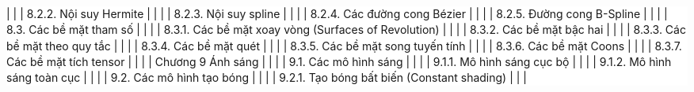 |                                                                       |
| 8.2.2. Nội suy Hermite                                                |
|                                                                       |
| 8.2.3. Nội suy spline                                                 |
|                                                                       |
| 8.2.4. Các đường cong Bézier                                          |
|                                                                       |
| 8.2.5. Đường cong B-Spline                                            |
|                                                                       |
| 8.3. Các bề mặt tham số                                               |
|                                                                       |
| 8.3.1. Các bề mặt xoay vòng (Surfaces of Revolution)                  |
|                                                                       |
| 8.3.2. Các bề mặt bậc hai                                             |
|                                                                       |
| 8.3.3. Các bề mặt theo quy tắc                                        |
|                                                                       |
| 8.3.4. Các bề mặt quét                                                |
|                                                                       |
| 8.3.5. Các bề mặt song tuyến tính                                     |
|                                                                       |
| 8.3.6. Các bề mặt Coons                                               |
|                                                                       |
| 8.3.7. Các bề mặt tích tensor                                         |
|                                                                       |
| Chương 9 Ánh sáng                                                     |
|                                                                       |
| 9.1. Các mô hình sáng                                                 |
|                                                                       |
| 9.1.1. Mô hình sáng cục bộ                                            |
|                                                                       |
| 9.1.2. Mô hình sáng toàn cục                                          |
|                                                                       |
| 9.2. Các mô hình tạo bóng                                             |
|                                                                       |
| 9.2.1. Tạo bóng bất biến (Constant shading)                           |
|                                                                       |